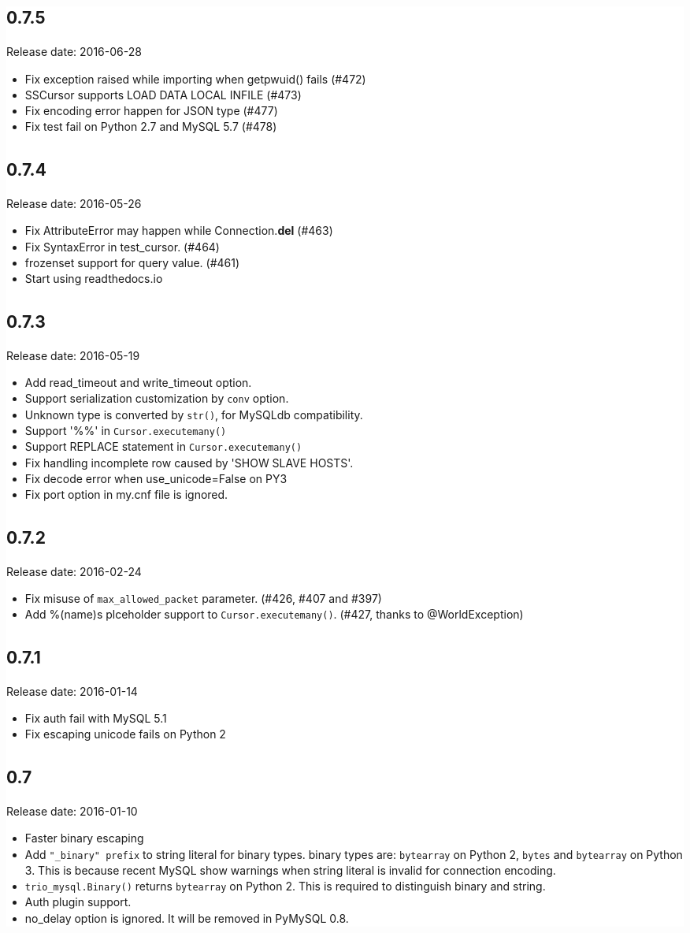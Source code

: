 ## 0.7.5

Release date: 2016-06-28

* Fix exception raised while importing when getpwuid() fails (#472)
* SSCursor supports LOAD DATA LOCAL INFILE (#473)
* Fix encoding error happen for JSON type (#477)
* Fix test fail on Python 2.7 and MySQL 5.7 (#478)

## 0.7.4

Release date: 2016-05-26

* Fix AttributeError may happen while Connection.__del__ (#463)
* Fix SyntaxError in test_cursor. (#464)
* frozenset support for query value. (#461)
* Start using readthedocs.io

## 0.7.3

Release date: 2016-05-19

* Add read_timeout and write_timeout option.
* Support serialization customization by `conv` option.
* Unknown type is converted by `str()`, for MySQLdb compatibility.
* Support '%%' in `Cursor.executemany()`
* Support REPLACE statement in `Cursor.executemany()`
* Fix handling incomplete row caused by 'SHOW SLAVE HOSTS'.
* Fix decode error when use_unicode=False on PY3
* Fix port option in my.cnf file is ignored.


## 0.7.2

Release date: 2016-02-24

* Fix misuse of `max_allowed_packet` parameter. (#426, #407 and #397)
* Add %(name)s plceholder support to `Cursor.executemany()`. (#427, thanks to
  @WorldException)

## 0.7.1

Release date: 2016-01-14

* Fix auth fail with MySQL 5.1
* Fix escaping unicode fails on Python 2

## 0.7

Release date: 2016-01-10

* Faster binary escaping
* Add `"_binary" prefix` to string literal for binary types.
  binary types are: `bytearray` on Python 2, `bytes` and `bytearray` on Python 3.
  This is because recent MySQL show warnings when string literal is invalid for
  connection encoding.
* `trio_mysql.Binary()` returns `bytearray` on Python 2.  This is required to distinguish
  binary and string.
* Auth plugin support.
* no_delay option is ignored.  It will be removed in PyMySQL 0.8.
